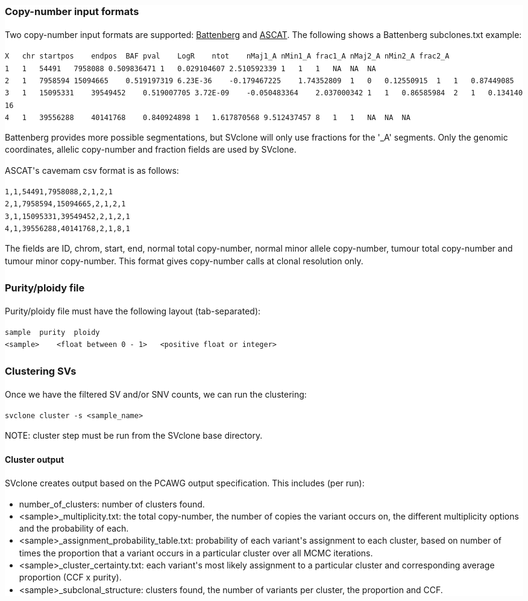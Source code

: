 ### Copy-number input formats ###

Two copy-number input formats are supported: [Battenberg](https://github.com/cancerit/cgpBattenberg) and [ASCAT](https://github.com/cancerit/ascatNgs). The following shows a Battenberg subclones.txt example:

```
X	chr	startpos	endpos	BAF	pval	LogR	ntot	nMaj1_A	nMin1_A	frac1_A	nMaj2_A	nMin2_A	frac2_A
1	1	54491	7958088	0.509836471	1	0.029104607	2.510592339	1	1	1	NA	NA	NA
2	1	7958594	15094665	0.519197319	6.23E-36	-0.179467225	1.74352809	1	0	0.12550915	1	1	0.87449085
3	1	15095331	39549452	0.519007705	3.72E-09	-0.050483364	2.037000342	1	1	0.86585984	2	1	0.13414016
4	1	39556288	40141768	0.840924898	1	1.617870568	9.512437457	8	1	1	NA	NA	NA
```

Battenberg provides more possible segmentations, but SVclone will only use fractions for the '\_A' segments. Only the genomic coordinates, allelic copy-number and fraction fields are used by SVclone.

ASCAT's cavemam csv format is as follows:

```
1,1,54491,7958088,2,1,2,1
2,1,7958594,15094665,2,1,2,1
3,1,15095331,39549452,2,1,2,1
4,1,39556288,40141768,2,1,8,1
```

The fields are ID, chrom, start, end, normal total copy-number, normal minor allele copy-number, tumour total copy-number and tumour minor copy-number. This format gives copy-number calls at clonal resolution only.

### Purity/ploidy file ###

Purity/ploidy file must have the following layout (tab-separated):

```
sample	purity	ploidy
<sample>	<float between 0 - 1>	<positive float or integer>
```
### Clustering SVs ###

Once we have the filtered SV and/or SNV counts, we can run the clustering:

    svclone cluster -s <sample_name>

NOTE: cluster step must be run from the SVclone base directory.

#### Cluster output ####

SVclone creates output based on the PCAWG output specification. This includes (per run):

* number_of_clusters: number of clusters found.
* \<sample\>_multiplicity.txt: the total copy-number, the number of copies the variant occurs on, the different multiplicity options and the probability of each.
* \<sample\>_assignment_probability_table.txt: probability of each variant's assignment to each cluster, based on number of times the proportion that a variant occurs in a particular cluster over all MCMC iterations.
* \<sample\>_cluster_certainty.txt: each variant's most likely assignment to a particular cluster and corresponding average proportion (CCF x purity).
* \<sample\>_subclonal_structure: clusters found, the number of variants per cluster, the proportion and CCF.
